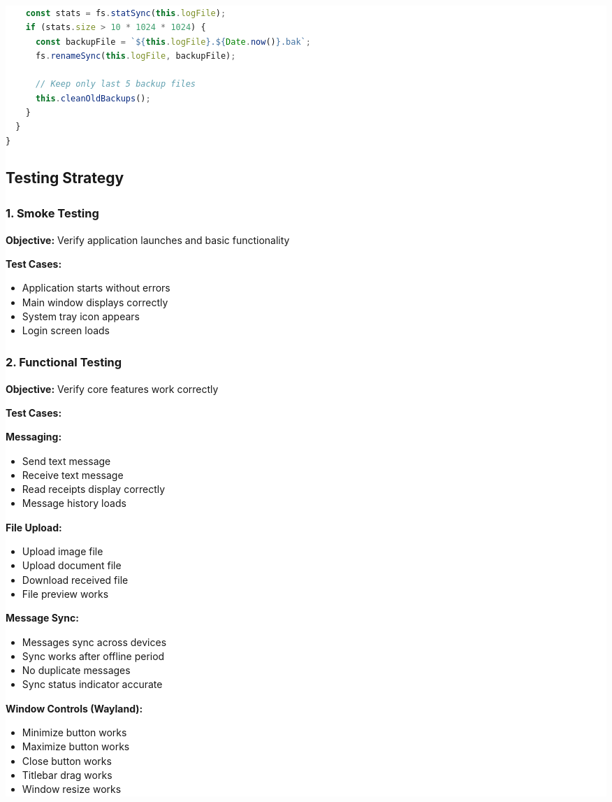 ```javascript
    const stats = fs.statSync(this.logFile);
    if (stats.size > 10 * 1024 * 1024) {
      const backupFile = `${this.logFile}.${Date.now()}.bak`;
      fs.renameSync(this.logFile, backupFile);
      
      // Keep only last 5 backup files
      this.cleanOldBackups();
    }
  }
}
```

## Testing Strategy

### 1. Smoke Testing

**Objective:** Verify application launches and basic functionality

**Test Cases:**
- Application starts without errors
- Main window displays correctly
- System tray icon appears
- Login screen loads

### 2. Functional Testing

**Objective:** Verify core features work correctly

**Test Cases:**

**Messaging:**
- Send text message
- Receive text message
- Read receipts display correctly
- Message history loads

**File Upload:**
- Upload image file
- Upload document file
- Download received file
- File preview works

**Message Sync:**
- Messages sync across devices
- Sync works after offline period
- No duplicate messages
- Sync status indicator accurate

**Window Controls (Wayland):**
- Minimize button works
- Maximize button works
- Close button works
- Titlebar drag works
- Window resize works

